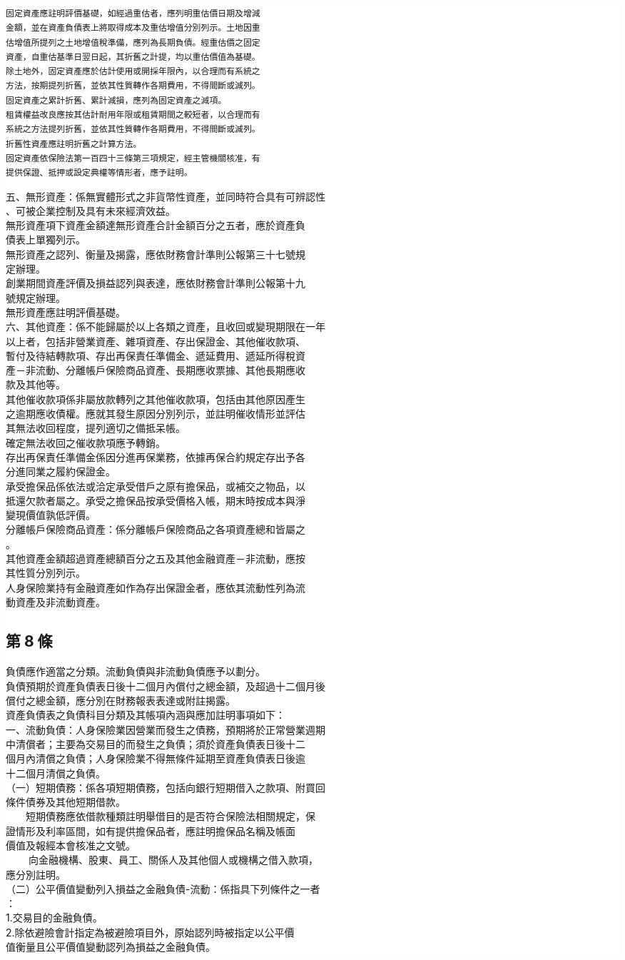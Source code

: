     固定資產應註明評價基礎，如經過重估者，應列明重估價日期及增減  
    金額，並在資產負債表上將取得成本及重估增值分別列示。土地因重  
    估增值所提列之土地增值稅準備，應列為長期負債。經重估價之固定  
    資產，自重估基準日翌日起，其折舊之計提，均以重估價值為基礎。  
    除土地外，固定資產應於估計使用或開採年限內，以合理而有系統之  
    方法，按期提列折舊，並依其性質轉作各期費用，不得間斷或減列。  
    固定資產之累計折舊、累計減損，應列為固定資產之減項。  
    租賃權益改良應按其估計耐用年限或租賃期間之較短者，以合理而有  
    系統之方法提列折舊，並依其性質轉作各期費用，不得間斷或減列。  
    折舊性資產應註明折舊之計算方法。  
    固定資產依保險法第一百四十三條第三項規定，經主管機關核准，有  
    提供保證、抵押或設定典權等情形者，應予註明。  
五、無形資產：係無實體形式之非貨幣性資產，並同時符合具有可辨認性  
    、可被企業控制及具有未來經濟效益。  
    無形資產項下資產金額達無形資產合計金額百分之五者，應於資產負  
    債表上單獨列示。  
    無形資產之認列、衡量及揭露，應依財務會計準則公報第三十七號規  
    定辦理。  
    創業期間資產評價及損益認列與表達，應依財務會計準則公報第十九  
    號規定辦理。  
    無形資產應註明評價基礎。  
六、其他資產：係不能歸屬於以上各類之資產，且收回或變現期限在一年  
    以上者，包括非營業資產、雜項資產、存出保證金、其他催收款項、  
    暫付及待結轉款項、存出再保責任準備金、遞延費用、遞延所得稅資  
    產－非流動、分離帳戶保險商品資產、長期應收票據、其他長期應收  
    款及其他等。  
    其他催收款項係非屬放款轉列之其他催收款項，包括由其他原因產生  
    之逾期應收債權。應就其發生原因分別列示，並註明催收情形並評估  
    其無法收回程度，提列適切之備抵呆帳。  
    確定無法收回之催收款項應予轉銷。  
    存出再保責任準備金係因分進再保業務，依據再保合約規定存出予各  
    分進同業之履約保證金。  
    承受擔保品係依法或洽定承受借戶之原有擔保品，或補交之物品，以  
    抵還欠款者屬之。承受之擔保品按承受價格入帳，期末時按成本與淨  
    變現價值孰低評價。  
    分離帳戶保險商品資產：係分離帳戶保險商品之各項資產總和皆屬之  
    。  
    其他資產金額超過資產總額百分之五及其他金融資產－非流動，應按  
    其性質分別列示。  
    人身保險業持有金融資產如作為存出保證金者，應依其流動性列為流  
    動資產及非流動資產。

第 8 條
-------
負債應作適當之分類。流動負債與非流動負債應予以劃分。  
負債預期於資產負債表日後十二個月內償付之總金額，及超過十二個月後  
償付之總金額，應分別在財務報表表達或附註揭露。  
資產負債表之負債科目分類及其帳項內涵與應加註明事項如下：  
一、流動負債：人身保險業因營業而發生之債務，預期將於正常營業週期  
    中清償者；主要為交易目的而發生之負債；須於資產負債表日後十二  
    個月內清償之負債；人身保險業不得無條件延期至資產負債表日後逾  
    十二個月清償之負債。  
（一）短期債務：係各項短期債務，包括向銀行短期借入之款項、附買回  
      條件債券及其他短期借款。  
  　　短期債務應依借款種類註明舉借目的是否符合保險法相關規定，保  
      證情形及利率區間，如有提供擔保品者，應註明擔保品名稱及帳面  
      價值及報經本會核准之文號。  
　　  向金融機構、股東、員工、關係人及其他個人或機構之借入款項，  
      應分別註明。  
（二）公平價值變動列入損益之金融負債-流動：係指具下列條件之一者  
      ：  
      1.交易目的金融負債。  
      2.除依避險會計指定為被避險項目外，原始認列時被指定以公平價  
        值衡量且公平價值變動認列為損益之金融負債。  
